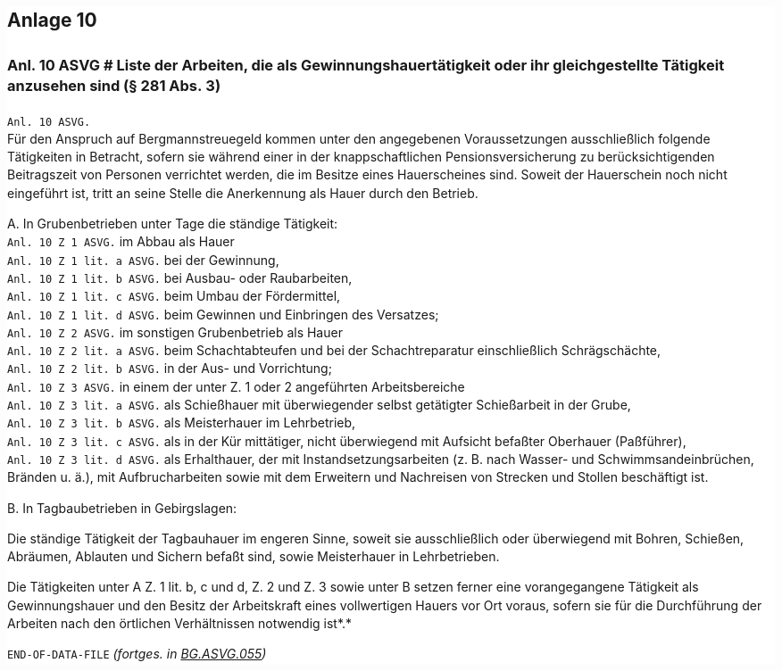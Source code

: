 ## Anlage 10

### Anl. 10 ASVG # Liste der Arbeiten, die als Gewinnungshauertätigkeit oder ihr gleichgestellte Tätigkeit anzusehen sind (§ 281 Abs. 3)

`Anl. 10 ASVG.`  
Für den Anspruch auf Bergmannstreuegeld kommen unter den angegebenen Voraussetzungen ausschließlich folgende Tätigkeiten in Betracht, sofern sie während einer in der knappschaftlichen Pensionsversicherung zu berücksichtigenden Beitragszeit von Personen verrichtet werden, die im Besitze eines Hauerscheines sind. Soweit der Hauerschein noch nicht eingeführt ist, tritt an seine Stelle die Anerkennung als Hauer durch den Betrieb.

A. In Grubenbetrieben unter Tage die ständige Tätigkeit:  
`Anl. 10 Z 1 ASVG.`
im Abbau als Hauer  
`Anl. 10 Z 1 lit. a ASVG.`
bei der Gewinnung,  
`Anl. 10 Z 1 lit. b ASVG.`
bei Ausbau- oder Raubarbeiten,  
`Anl. 10 Z 1 lit. c ASVG.`
beim Umbau der Fördermittel,  
`Anl. 10 Z 1 lit. d ASVG.`
beim Gewinnen und Einbringen des Versatzes;  
`Anl. 10 Z 2 ASVG.`
im sonstigen Grubenbetrieb als Hauer  
`Anl. 10 Z 2 lit. a ASVG.`
beim Schachtabteufen und bei der Schachtreparatur einschließlich Schrägschächte,  
`Anl. 10 Z 2 lit. b ASVG.`
in der Aus- und Vorrichtung;  
`Anl. 10 Z 3 ASVG.`
in einem der unter Z. 1 oder 2 angeführten Arbeitsbereiche  
`Anl. 10 Z 3 lit. a ASVG.`
als Schießhauer mit überwiegender selbst getätigter Schießarbeit in der Grube,  
`Anl. 10 Z 3 lit. b ASVG.`
als Meisterhauer im Lehrbetrieb,  
`Anl. 10 Z 3 lit. c ASVG.`
als in der Kür mittätiger, nicht überwiegend mit Aufsicht befaßter Oberhauer (Paßführer),  
`Anl. 10 Z 3 lit. d ASVG.`
als Erhalthauer, der mit Instandsetzungsarbeiten (z. B. nach Wasser- und Schwimmsandeinbrüchen, Bränden u. ä.), mit Aufbrucharbeiten sowie mit dem Erweitern und Nachreisen von Strecken und Stollen beschäftigt ist.

B. In Tagbaubetrieben in Gebirgslagen:

Die ständige Tätigkeit der Tagbauhauer im engeren Sinne, soweit sie ausschließlich oder überwiegend mit Bohren, Schießen, Abräumen, Ablauten und Sichern befaßt sind, sowie Meisterhauer in Lehrbetrieben.

Die Tätigkeiten unter A Z. 1 lit. b, c und d, Z. 2 und Z. 3 sowie unter B setzen ferner eine vorangegangene Tätigkeit als Gewinnungshauer und den Besitz der Arbeitskraft eines vollwertigen Hauers vor Ort voraus, sofern sie für die Durchführung der Arbeiten nach den örtlichen Verhältnissen notwendig ist*.*

`END-OF-DATA-FILE` *(fortges. in [BG.ASVG.055](BG.ASVG.055.md))*

